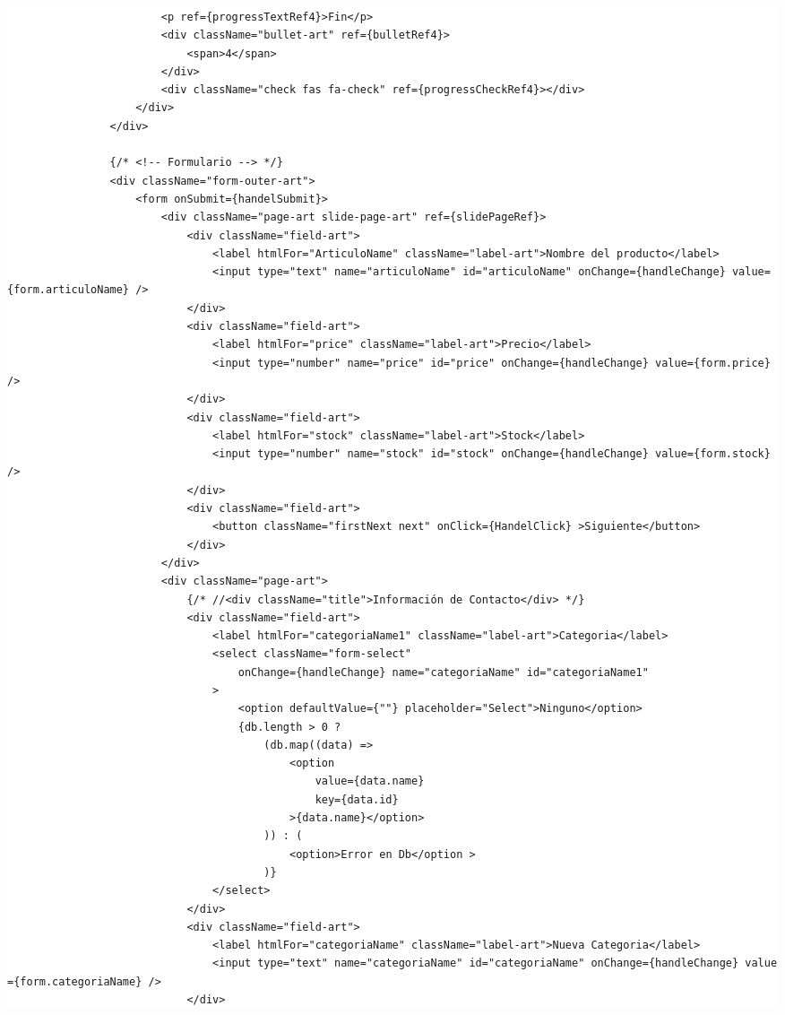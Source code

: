                             <p ref={progressTextRef4}>Fin</p>
                            <div className="bullet-art" ref={bulletRef4}>
                                <span>4</span>
                            </div>
                            <div className="check fas fa-check" ref={progressCheckRef4}></div>
                        </div>
                    </div>

                    {/* <!-- Formulario --> */}
                    <div className="form-outer-art">
                        <form onSubmit={handelSubmit}>
                            <div className="page-art slide-page-art" ref={slidePageRef}>
                                <div className="field-art">
                                    <label htmlFor="ArticuloName" className="label-art">Nombre del producto</label>
                                    <input type="text" name="articuloName" id="articuloName" onChange={handleChange} value={form.articuloName} />
                                </div>
                                <div className="field-art">
                                    <label htmlFor="price" className="label-art">Precio</label>
                                    <input type="number" name="price" id="price" onChange={handleChange} value={form.price} />
                                </div>
                                <div className="field-art">
                                    <label htmlFor="stock" className="label-art">Stock</label>
                                    <input type="number" name="stock" id="stock" onChange={handleChange} value={form.stock} />
                                </div>
                                <div className="field-art">
                                    <button className="firstNext next" onClick={HandelClick} >Siguiente</button>
                                </div>
                            </div>
                            <div className="page-art">
                                {/* //<div className="title">Información de Contacto</div> */}
                                <div className="field-art">
                                    <label htmlFor="categoriaName1" className="label-art">Categoria</label>
                                    <select className="form-select"
                                        onChange={handleChange} name="categoriaName" id="categoriaName1"
                                    >
                                        <option defaultValue={""} placeholder="Select">Ninguno</option>
                                        {db.length > 0 ?
                                            (db.map((data) =>
                                                <option
                                                    value={data.name}
                                                    key={data.id}
                                                >{data.name}</option>
                                            )) : (
                                                <option>Error en Db</option >
                                            )}
                                    </select>
                                </div>
                                <div className="field-art">
                                    <label htmlFor="categoriaName" className="label-art">Nueva Categoria</label>
                                    <input type="text" name="categoriaName" id="categoriaName" onChange={handleChange} value={form.categoriaName} />
                                </div>
